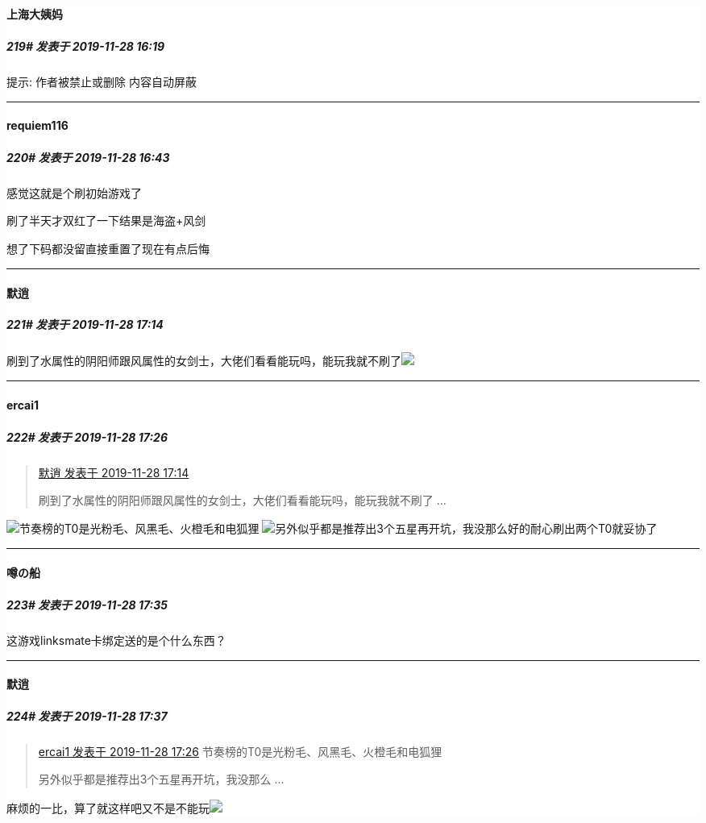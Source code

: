 ####  上海大姨妈  
##### 219#       发表于 2019-11-28 16:19

提示: 作者被禁止或删除 内容自动屏蔽

*****

####  requiem116  
##### 220#       发表于 2019-11-28 16:43

感觉这就是个刷初始游戏了

刷了半天才双红了一下结果是海盗+风剑

想了下码都没留直接重置了现在有点后悔

*****

####  默逍  
##### 221#       发表于 2019-11-28 17:14

刷到了水属性的阴阳师跟风属性的女剑士，大佬们看看能玩吗，能玩我就不刷了<img src="https://static.saraba1st.com/image/smiley/face2017/068.png" referrerpolicy="no-referrer">

*****

####  ercai1  
##### 222#       发表于 2019-11-28 17:26

<blockquote><a href="httphttps://bbs.saraba1st.com/2b/forum.php?mod=redirect&amp;goto=findpost&amp;pid=45649243&amp;ptid=1867993" target="_blank">默逍 发表于 2019-11-28 17:14</a>

刷到了水属性的阴阳师跟风属性的女剑士，大佬们看看能玩吗，能玩我就不刷了 ...</blockquote>
<img src="https://static.saraba1st.com/image/smiley/face2017/067.png" referrerpolicy="no-referrer">节奏榜的T0是光粉毛、风黑毛、火橙毛和电狐狸
<img src="https://static.saraba1st.com/image/smiley/face2017/068.png" referrerpolicy="no-referrer">另外似乎都是推荐出3个五星再开坑，我没那么好的耐心刷出两个T0就妥协了

*****

####  噂の船  
##### 223#       发表于 2019-11-28 17:35

这游戏linksmate卡绑定送的是个什么东西？

*****

####  默逍  
##### 224#       发表于 2019-11-28 17:37

<blockquote><a href="httphttps://bbs.saraba1st.com/2b/forum.php?mod=redirect&amp;goto=findpost&amp;pid=45649364&amp;ptid=1867993" target="_blank">ercai1 发表于 2019-11-28 17:26</a>
节奏榜的T0是光粉毛、风黑毛、火橙毛和电狐狸

另外似乎都是推荐出3个五星再开坑，我没那么 ...</blockquote>
麻烦的一比，算了就这样吧又不是不能玩<img src="https://static.saraba1st.com/image/smiley/face2017/068.png" referrerpolicy="no-referrer">
